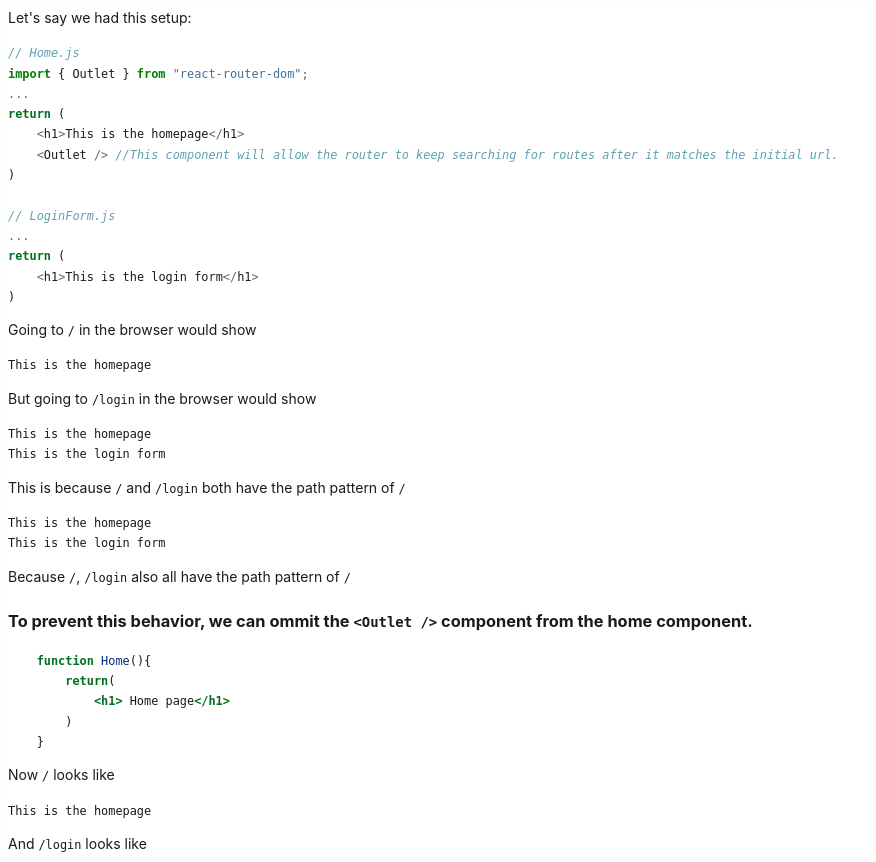 Let's say we had this setup:

```js
// Home.js
import { Outlet } from "react-router-dom";
...
return (
	<h1>This is the homepage</h1>
    <Outlet /> //This component will allow the router to keep searching for routes after it matches the initial url.
)

// LoginForm.js
...
return (
	<h1>This is the login form</h1>
)
```

Going to `/` in the browser would show

```md
This is the homepage
```

But going to `/login` in the browser would show

```md
This is the homepage
This is the login form
```

This is because `/` and `/login` both have the path pattern of `/`

```md
This is the homepage
This is the login form
```

Because `/`, `/login` also all have the path pattern of `/`

### To prevent this behavior, we can ommit the ```<Outlet />``` component from the home component.

```jsx
    function Home(){
        return(
            <h1> Home page</h1>
        )
    }
```

Now `/` looks like

```md
This is the homepage
```

And `/login` looks like
